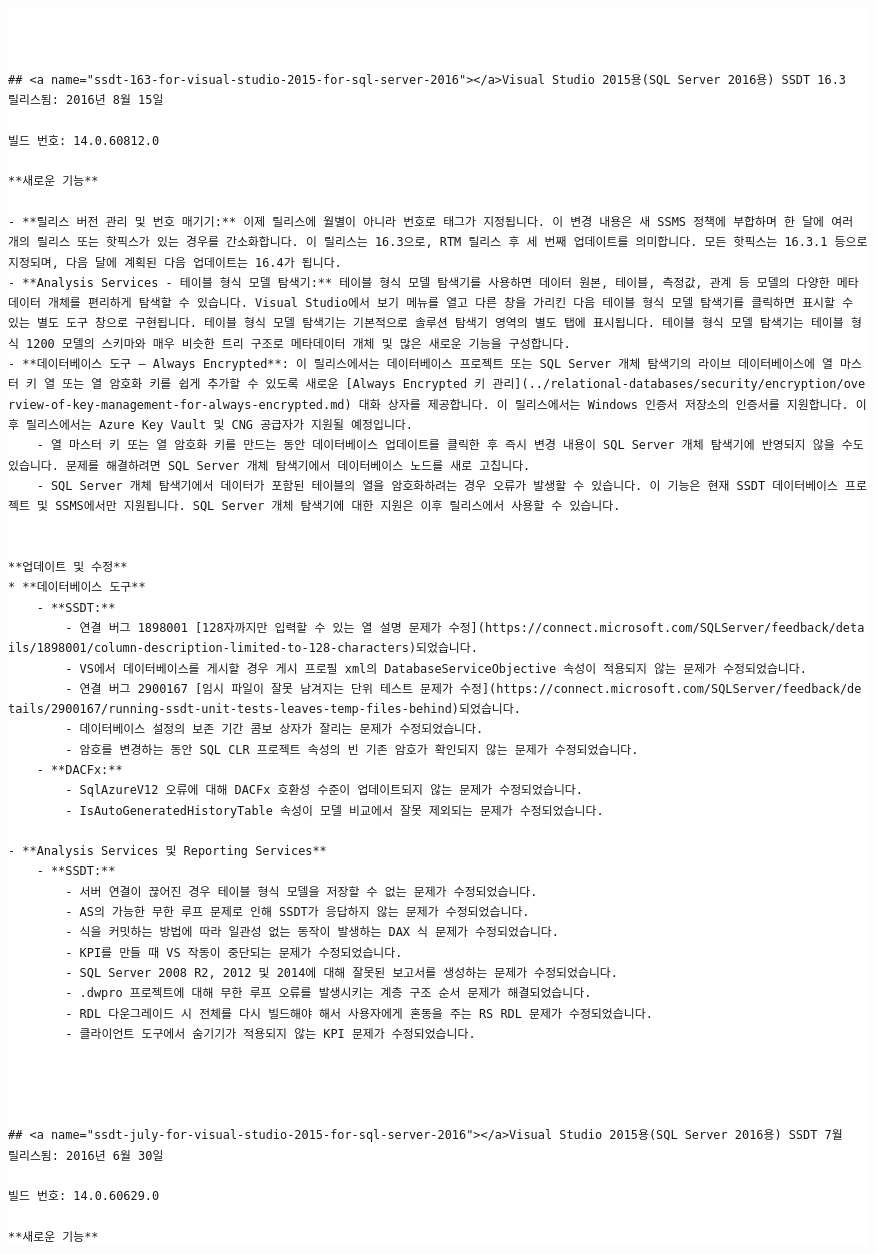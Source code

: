 ```



## <a name="ssdt-163-for-visual-studio-2015-for-sql-server-2016"></a>Visual Studio 2015용(SQL Server 2016용) SSDT 16.3
릴리스됨: 2016년 8월 15일

빌드 번호: 14.0.60812.0  

**새로운 기능**

- **릴리스 버전 관리 및 번호 매기기:** 이제 릴리스에 월별이 아니라 번호로 태그가 지정됩니다. 이 변경 내용은 새 SSMS 정책에 부합하며 한 달에 여러 개의 릴리스 또는 핫픽스가 있는 경우를 간소화합니다. 이 릴리스는 16.3으로, RTM 릴리스 후 세 번째 업데이트를 의미합니다. 모든 핫픽스는 16.3.1 등으로 지정되며, 다음 달에 계획된 다음 업데이트는 16.4가 됩니다.
- **Analysis Services - 테이블 형식 모델 탐색기:** 테이블 형식 모델 탐색기를 사용하면 데이터 원본, 테이블, 측정값, 관계 등 모델의 다양한 메타데이터 개체를 편리하게 탐색할 수 있습니다. Visual Studio에서 보기 메뉴를 열고 다른 창을 가리킨 다음 테이블 형식 모델 탐색기를 클릭하면 표시할 수 있는 별도 도구 창으로 구현됩니다. 테이블 형식 모델 탐색기는 기본적으로 솔루션 탐색기 영역의 별도 탭에 표시됩니다. 테이블 형식 모델 탐색기는 테이블 형식 1200 모델의 스키마와 매우 비슷한 트리 구조로 메타데이터 개체 및 많은 새로운 기능을 구성합니다.
- **데이터베이스 도구 – Always Encrypted**: 이 릴리스에서는 데이터베이스 프로젝트 또는 SQL Server 개체 탐색기의 라이브 데이터베이스에 열 마스터 키 열 또는 열 암호화 키를 쉽게 추가할 수 있도록 새로운 [Always Encrypted 키 관리](../relational-databases/security/encryption/overview-of-key-management-for-always-encrypted.md) 대화 상자를 제공합니다. 이 릴리스에서는 Windows 인증서 저장소의 인증서를 지원합니다. 이후 릴리스에서는 Azure Key Vault 및 CNG 공급자가 지원될 예정입니다.
    - 열 마스터 키 또는 열 암호화 키를 만드는 동안 데이터베이스 업데이트를 클릭한 후 즉시 변경 내용이 SQL Server 개체 탐색기에 반영되지 않을 수도 있습니다. 문제를 해결하려면 SQL Server 개체 탐색기에서 데이터베이스 노드를 새로 고칩니다.
    - SQL Server 개체 탐색기에서 데이터가 포함된 테이블의 열을 암호화하려는 경우 오류가 발생할 수 있습니다. 이 기능은 현재 SSDT 데이터베이스 프로젝트 및 SSMS에서만 지원됩니다. SQL Server 개체 탐색기에 대한 지원은 이후 릴리스에서 사용할 수 있습니다.


**업데이트 및 수정**
* **데이터베이스 도구**
    - **SSDT:**
        - 연결 버그 1898001 [128자까지만 입력할 수 있는 열 설명 문제가 수정](https://connect.microsoft.com/SQLServer/feedback/details/1898001/column-description-limited-to-128-characters)되었습니다.
        - VS에서 데이터베이스를 게시할 경우 게시 프로필 xml의 DatabaseServiceObjective 속성이 적용되지 않는 문제가 수정되었습니다.
        - 연결 버그 2900167 [임시 파일이 잘못 남겨지는 단위 테스트 문제가 수정](https://connect.microsoft.com/SQLServer/feedback/details/2900167/running-ssdt-unit-tests-leaves-temp-files-behind)되었습니다.
        - 데이터베이스 설정의 보존 기간 콤보 상자가 잘리는 문제가 수정되었습니다.
        - 암호를 변경하는 동안 SQL CLR 프로젝트 속성의 빈 기존 암호가 확인되지 않는 문제가 수정되었습니다.
    - **DACFx:**
        - SqlAzureV12 오류에 대해 DACFx 호환성 수준이 업데이트되지 않는 문제가 수정되었습니다.
        - IsAutoGeneratedHistoryTable 속성이 모델 비교에서 잘못 제외되는 문제가 수정되었습니다.

- **Analysis Services 및 Reporting Services**
    - **SSDT:**
        - 서버 연결이 끊어진 경우 테이블 형식 모델을 저장할 수 없는 문제가 수정되었습니다.
        - AS의 가능한 무한 루프 문제로 인해 SSDT가 응답하지 않는 문제가 수정되었습니다.
        - 식을 커밋하는 방법에 따라 일관성 없는 동작이 발생하는 DAX 식 문제가 수정되었습니다.
        - KPI를 만들 때 VS 작동이 중단되는 문제가 수정되었습니다.
        - SQL Server 2008 R2, 2012 및 2014에 대해 잘못된 보고서를 생성하는 문제가 수정되었습니다.
        - .dwpro 프로젝트에 대해 무한 루프 오류를 발생시키는 계층 구조 순서 문제가 해결되었습니다.
        - RDL 다운그레이드 시 전체를 다시 빌드해야 해서 사용자에게 혼동을 주는 RS RDL 문제가 수정되었습니다.
        - 클라이언트 도구에서 숨기기가 적용되지 않는 KPI 문제가 수정되었습니다.
        

 
  
## <a name="ssdt-july-for-visual-studio-2015-for-sql-server-2016"></a>Visual Studio 2015용(SQL Server 2016용) SSDT 7월  
릴리스됨: 2016년 6월 30일  
  
빌드 번호: 14.0.60629.0  
  
**새로운 기능**  
```